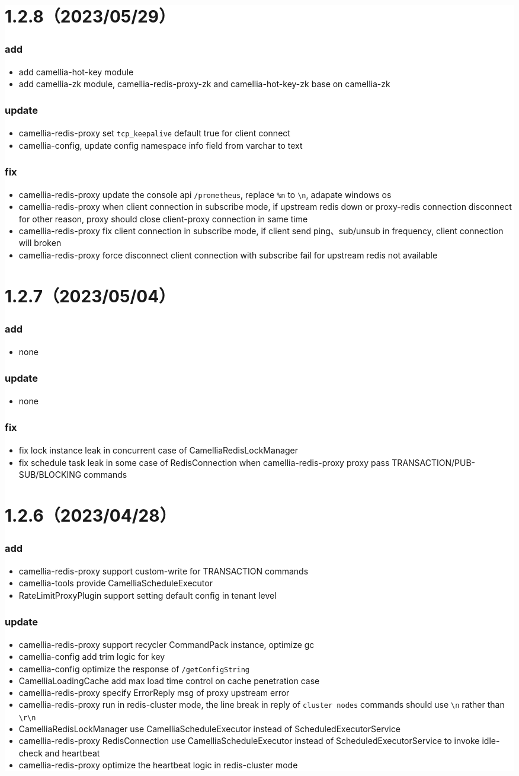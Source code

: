 
# 1.2.8（2023/05/29）
### add
* add camellia-hot-key module
* add camellia-zk module, camellia-redis-proxy-zk and camellia-hot-key-zk base on camellia-zk

### update
* camellia-redis-proxy set `tcp_keepalive` default true for client connect
* camellia-config, update config namespace info field from varchar to text

### fix
* camellia-redis-proxy update the console api `/prometheus`, replace `%n` to `\n`, adapate windows os
* camellia-redis-proxy when client connection in subscribe mode, if upstream redis down or proxy-redis connection disconnect for other reason, proxy should close client-proxy connection in same time
* camellia-redis-proxy fix client connection in subscribe mode, if client send ping、sub/unsub in frequency, client connection will broken 
* camellia-redis-proxy force disconnect client connection with subscribe fail for upstream redis not available


# 1.2.7（2023/05/04）
### add
* none

### update
* none

### fix
* fix lock instance leak in concurrent case of CamelliaRedisLockManager
* fix schedule task leak in some case of RedisConnection when camellia-redis-proxy proxy pass TRANSACTION/PUB-SUB/BLOCKING commands


# 1.2.6（2023/04/28）
### add
* camellia-redis-proxy support custom-write for TRANSACTION commands
* camellia-tools provide CamelliaScheduleExecutor
* RateLimitProxyPlugin support setting default config in tenant level

### update
* camellia-redis-proxy support recycler CommandPack instance, optimize gc
* camellia-config add trim logic for key
* camellia-config optimize the response of `/getConfigString`
* CamelliaLoadingCache add max load time control on cache penetration case
* camellia-redis-proxy specify ErrorReply msg of proxy upstream error
* camellia-redis-proxy run in redis-cluster mode, the line break in reply of `cluster nodes` commands should use `\n` rather than `\r\n`
* CamelliaRedisLockManager use CamelliaScheduleExecutor instead of ScheduledExecutorService
* camellia-redis-proxy RedisConnection use CamelliaScheduleExecutor instead of ScheduledExecutorService to invoke idle-check and heartbeat
* camellia-redis-proxy optimize the heartbeat logic in redis-cluster mode
